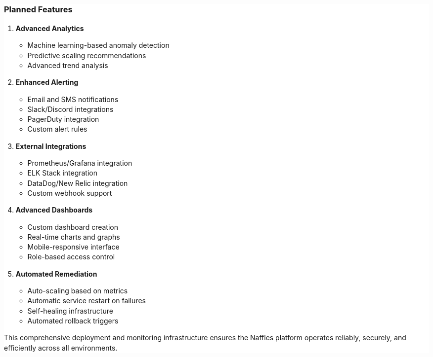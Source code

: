 ### Planned Features

1. **Advanced Analytics**
   - Machine learning-based anomaly detection
   - Predictive scaling recommendations
   - Advanced trend analysis

2. **Enhanced Alerting**
   - Email and SMS notifications
   - Slack/Discord integrations
   - PagerDuty integration
   - Custom alert rules

3. **External Integrations**
   - Prometheus/Grafana integration
   - ELK Stack integration
   - DataDog/New Relic integration
   - Custom webhook support

4. **Advanced Dashboards**
   - Custom dashboard creation
   - Real-time charts and graphs
   - Mobile-responsive interface
   - Role-based access control

5. **Automated Remediation**
   - Auto-scaling based on metrics
   - Automatic service restart on failures
   - Self-healing infrastructure
   - Automated rollback triggers

This comprehensive deployment and monitoring infrastructure ensures the Naffles platform operates reliably, securely, and efficiently across all environments.